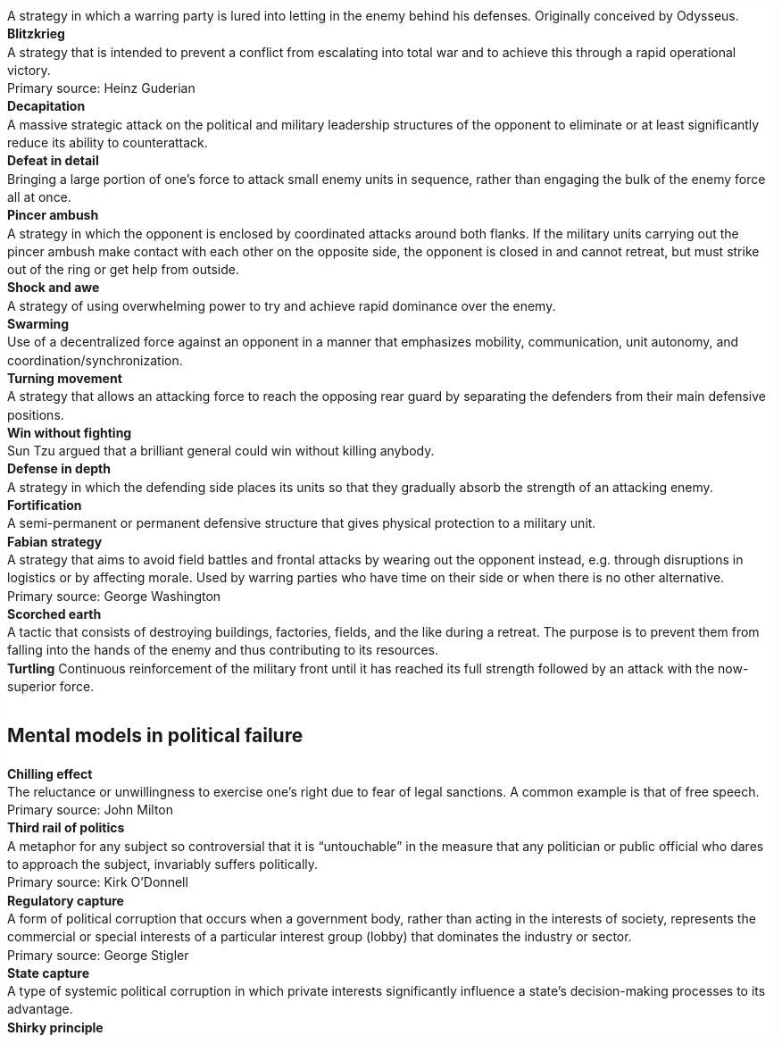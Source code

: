 A strategy in which a warring party is lured into letting in the enemy behind his defenses. Originally conceived by Odysseus.   
**Blitzkrieg**   
A strategy that is intended to prevent a conflict from escalating into total war and to achieve this through a rapid operational victory.   
Primary source: Heinz Guderian   
**Decapitation**   
A massive strategic attack on the political and military leadership structures of the opponent to eliminate or at least significantly reduce its ability to counterattack.   
**Defeat in detail**   
Bringing a large portion of one’s force to attack small enemy units in sequence, rather than engaging the bulk of the enemy force all at once.   
**Pincer ambush**   
A strategy in which the opponent is enclosed by coordinated attacks around both flanks. If the military units carrying out the pincer ambush make contact with each other on the opposite side, the opponent is closed in and cannot retreat, but must strike out of the ring or get help from outside.   
**Shock and awe**   
A strategy of using overwhelming power to try and achieve rapid dominance over the enemy.   
**Swarming**   
Use of a decentralized force against an opponent in a manner that emphasizes mobility, communication, unit autonomy, and coordination/synchronization.   
**Turning movement**   
A strategy that allows an attacking force to reach the opposing rear guard by separating the defenders from their main defensive positions.   
**Win without fighting**   
Sun Tzu argued that a brilliant general could win without killing anybody.   
**Defense in depth**   
A strategy in which the defending side places its units so that they gradually absorb the strength of an attacking enemy.   
**Fortification**   
A semi-permanent or permanent defensive structure that gives physical protection to a military unit.   
**Fabian strategy**   
A strategy that aims to avoid field battles and frontal attacks by wearing out the opponent instead, e.g. through disruptions in logistics or by affecting morale. Used by warring parties who have time on their side or when there is no other alternative.   
Primary source: George Washington   
**Scorched earth**   
A tactic that consists of destroying buildings, factories, fields, and the like during a retreat. The purpose is to prevent them from falling into the hands of the enemy and thus contributing to its resources.   
**Turtling**
Continuous reinforcement of the military front until it has reached its full strength followed by an attack with the now-superior force.   
## Mental models in political failure   
**Chilling effect**   
The reluctance or unwillingness to exercise one’s right due to fear of legal sanctions. A common example is that of free speech.   
Primary source: John Milton   
**Third rail of politics**   
A metaphor for any subject so controversial that it is “untouchable” in the measure that any politician or public official who dares to approach the subject, invariably suffers politically.   
Primary source: Kirk O’Donnell   
**Regulatory capture**   
A form of political corruption that occurs when a government body, rather than acting in the interests of society, represents the commercial or special interests of a particular interest group (lobby) that dominates the industry or sector.   
Primary source: George Stigler   
**State capture**   
A type of systemic political corruption in which private interests significantly influence a state’s decision-making processes to its advantage.   
**Shirky principle**   